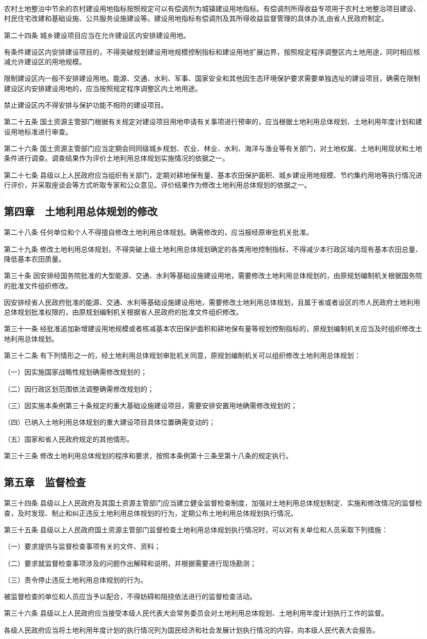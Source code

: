 农村土地整治中节余的农村建设用地指标按照规定可以有偿调剂为城镇建设用地指标。有偿调剂所得收益专项用于农村土地整治项目建设、村民住宅改建和基础设施、公共服务设施建设等。建设用地指标有偿调剂及其所得收益监督管理的具体办法,由省人民政府制定。

第二十四条 城乡建设项目应当在允许建设区内安排建设用地。

有条件建设区内安排建设项目的，不得突破规划建设用地规模控制指标和建设用地扩展边界，按照规定程序调整区内土地用途，同时相应核减允许建设区的用地规模。

限制建设区内一般不安排建设用地。能源、交通、水利、军事、国家安全和其他因生态环境保护要求需要单独选址的建设项目，确需在限制建设区内安排建设用地的，应当按照规定程序调整区内土地用途。

禁止建设区内不得安排与保护功能不相符的建设项目。

第二十五条 国土资源主管部门根据有关规定对建设项目用地申请有关事项进行预审的，应当根据土地利用总体规划、土地利用年度计划和建设用地标准进行审查。

第二十六条 国土资源主管部门应当定期会同同级城乡规划、农业、林业、水利、海洋与渔业等有关部门，对土地权属、土地利用现状和土地条件进行调查。调查结果作为评价土地利用总体规划实施情况的依据之一。

第二十七条 县级以上人民政府应当组织有关部门，定期对耕地保有量、基本农田保护面积、城乡建设用地规模、节约集约用地等执行情况进行评价，并采取座谈会等方式听取专家和公众意见。评价结果作为修改土地利用总体规划的依据之一。

## 第四章　土地利用总体规划的修改

第二十八条 任何单位和个人不得擅自修改土地利用总体规划。确需修改的，应当报经原审批机关批准。

第二十九条 修改土地利用总体规划，不得突破上级土地利用总体规划确定的各类用地控制指标，不得减少本行政区域内现有基本农田总量、降低基本农田质量。

第三十条 因安排经国务院批准的大型能源、交通、水利等基础设施建设用地，需要修改土地利用总体规划的，由原规划编制机关根据国务院的批准文件组织修改。

因安排经省人民政府批准的能源、交通、水利等基础设施建设用地，需要修改土地利用总体规划，且属于省或者设区的市人民政府土地利用总体规划批准权限的，由原规划编制机关根据省人民政府的批准文件组织修改。

第三十一条 经批准追加新增建设用地规模或者核减基本农田保护面积和耕地保有量等规划控制指标的，原规划编制机关应当及时组织修改土地利用总体规划。

第三十二条 有下列情形之一的，经土地利用总体规划审批机关同意，原规划编制机关可以组织修改土地利用总体规划：

（一）因实施国家战略性规划确需修改规划的；

（二）因行政区划范围依法调整确需修改规划的；

（三）因实施本条例第三十条规定的重大基础设施建设项目，需要安排安置用地确需修改规划的；

（四）已纳入土地利用总体规划的重大建设项目具体位置确需变动的；

（五）国家和省人民政府规定的其他情形。

第三十三条 修改土地利用总体规划的程序和要求，按照本条例第十三条至第十八条的规定执行。

## 第五章　监督检查

第三十四条 县级以上人民政府及其国土资源主管部门应当建立健全监督检查制度，加强对土地利用总体规划制定、实施和修改情况的监督检查，及时发现、制止和纠正违反土地利用总体规划的行为，定期公布土地利用总体规划执行情况。

第三十五条 县级以上人民政府国土资源主管部门监督检查土地利用总体规划执行情况时，可以对有关单位和人员采取下列措施：

（一）要求提供与监督检查事项有关的文件、资料；

（二）要求就监督检查事项涉及的问题作出解释和说明，并根据需要进行现场勘测；

（三）责令停止违反土地利用总体规划的行为。

被监督检查的单位和人员应当予以配合，不得妨碍和阻挠依法进行的监督检查活动。

第三十六条 县级以上人民政府应当接受本级人民代表大会常务委员会对土地利用总体规划、土地利用年度计划执行工作的监督。

各级人民政府应当将土地利用年度计划的执行情况列为国民经济和社会发展计划执行情况的内容，向本级人民代表大会报告。
